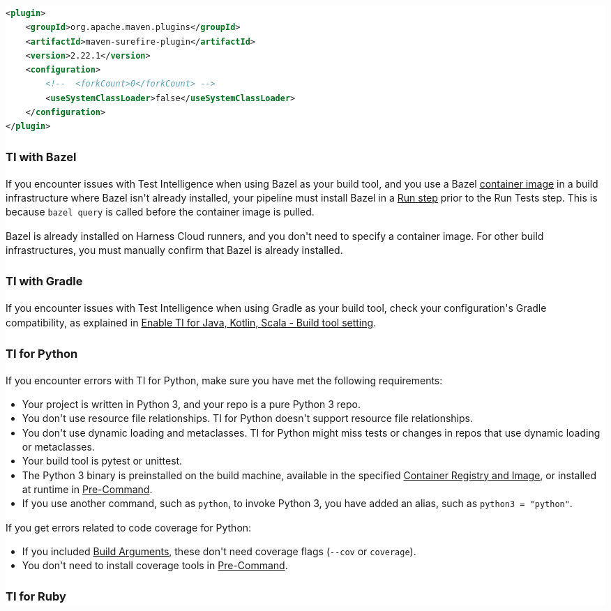    ```xml
   <plugin>
       <groupId>org.apache.maven.plugins</groupId>
       <artifactId>maven-surefire-plugin</artifactId>
       <version>2.22.1</version>
       <configuration>
           <!--  <forkCount>0</forkCount> -->
           <useSystemClassLoader>false</useSystemClassLoader>
       </configuration>
   </plugin>
   ```

### TI with Bazel

If you encounter issues with Test Intelligence when using Bazel as your build tool, and you use a Bazel [container image](../use-ci/run-tests/test-intelligence/ti-for-java-kotlin-scala.md#container-registry-and-image) in a build infrastructure where Bazel isn't already installed, your pipeline must install Bazel in a [Run step](/docs/continuous-integration/use-ci/run-ci-scripts/run-step-settings.md) prior to the Run Tests step. This is because `bazel query` is called before the container image is pulled.

Bazel is already installed on Harness Cloud runners, and you don't need to specify a container image. For other build infrastructures, you must manually confirm that Bazel is already installed.

### TI with Gradle

If you encounter issues with Test Intelligence when using Gradle as your build tool, check your configuration's Gradle compatibility, as explained in [Enable TI for Java, Kotlin, Scala - Build tool setting](../use-ci/run-tests/test-intelligence/ti-for-java-kotlin-scala.md#build-tool).

### TI for Python

If you encounter errors with TI for Python, make sure you have met the following requirements:

* Your project is written in Python 3, and your repo is a pure Python 3 repo.
* You don't use resource file relationships. TI for Python doesn't support resource file relationships.
* You don't use dynamic loading and metaclasses. TI for Python might miss tests or changes in repos that use dynamic loading or metaclasses.
* Your build tool is pytest or unittest.
* The Python 3 binary is preinstalled on the build machine, available in the specified [Container Registry and Image](#container-registry-and-image), or installed at runtime in [Pre-Command](../use-ci/run-tests/test-intelligence/ti-for-python.md#pre-command-post-command-and-shell).
* If you use another command, such as `python`, to invoke Python 3, you have added an alias, such as `python3 = "python"`.

If you get errors related to code coverage for Python:

* If you included [Build Arguments](../use-ci/run-tests/test-intelligence/ti-for-python.md#build-arguments), these don't need coverage flags (`--cov` or `coverage`).
* You don't need to install coverage tools in [Pre-Command](../use-ci/run-tests/test-intelligence/ti-for-python.md#pre-command-post-command-and-shell).

### TI for Ruby
